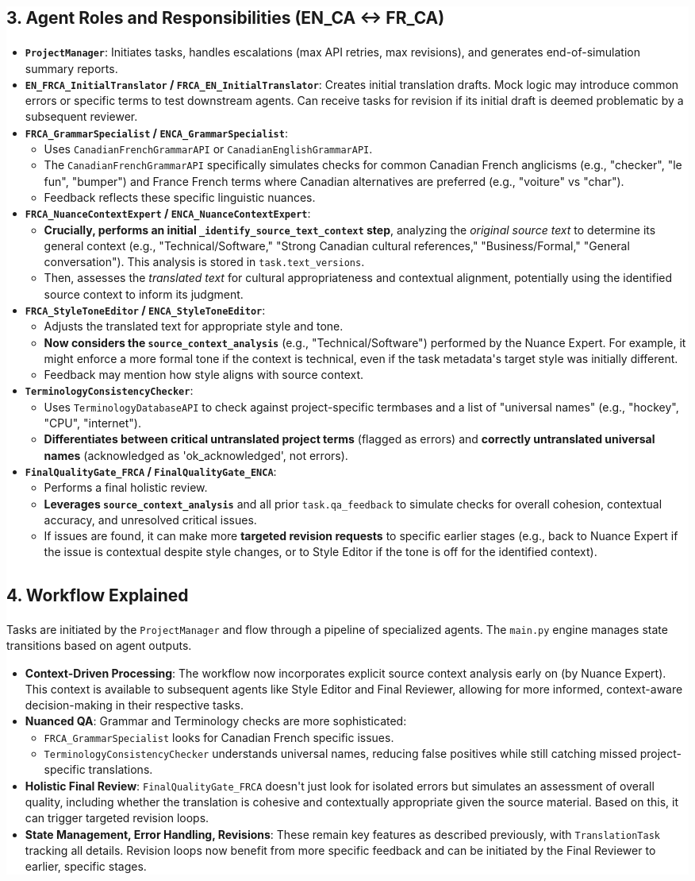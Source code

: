 ## 3. Agent Roles and Responsibilities (EN_CA <-> FR_CA)

*   **`ProjectManager`**: Initiates tasks, handles escalations (max API retries, max revisions), and generates end-of-simulation summary reports.
*   **`EN_FRCA_InitialTranslator` / `FRCA_EN_InitialTranslator`**: Creates initial translation drafts. Mock logic may introduce common errors or specific terms to test downstream agents. Can receive tasks for revision if its initial draft is deemed problematic by a subsequent reviewer.
*   **`FRCA_GrammarSpecialist` / `ENCA_GrammarSpecialist`**:
    *   Uses `CanadianFrenchGrammarAPI` or `CanadianEnglishGrammarAPI`.
    *   The `CanadianFrenchGrammarAPI` specifically simulates checks for common Canadian French anglicisms (e.g., "checker", "le fun", "bumper") and France French terms where Canadian alternatives are preferred (e.g., "voiture" vs "char").
    *   Feedback reflects these specific linguistic nuances.
*   **`FRCA_NuanceContextExpert` / `ENCA_NuanceContextExpert`**:
    *   **Crucially, performs an initial `_identify_source_text_context` step**, analyzing the *original source text* to determine its general context (e.g., "Technical/Software," "Strong Canadian cultural references," "Business/Formal," "General conversation"). This analysis is stored in `task.text_versions`.
    *   Then, assesses the *translated text* for cultural appropriateness and contextual alignment, potentially using the identified source context to inform its judgment.
*   **`FRCA_StyleToneEditor` / `ENCA_StyleToneEditor`**:
    *   Adjusts the translated text for appropriate style and tone.
    *   **Now considers the `source_context_analysis`** (e.g., "Technical/Software") performed by the Nuance Expert. For example, it might enforce a more formal tone if the context is technical, even if the task metadata's target style was initially different.
    *   Feedback may mention how style aligns with source context.
*   **`TerminologyConsistencyChecker`**:
    *   Uses `TerminologyDatabaseAPI` to check against project-specific termbases and a list of "universal names" (e.g., "hockey", "CPU", "internet").
    *   **Differentiates between critical untranslated project terms** (flagged as errors) and **correctly untranslated universal names** (acknowledged as 'ok_acknowledged', not errors).
*   **`FinalQualityGate_FRCA` / `FinalQualityGate_ENCA`**:
    *   Performs a final holistic review.
    *   **Leverages `source_context_analysis`** and all prior `task.qa_feedback` to simulate checks for overall cohesion, contextual accuracy, and unresolved critical issues.
    *   If issues are found, it can make more **targeted revision requests** to specific earlier stages (e.g., back to Nuance Expert if the issue is contextual despite style changes, or to Style Editor if the tone is off for the identified context).

## 4. Workflow Explained

Tasks are initiated by the `ProjectManager` and flow through a pipeline of specialized agents. The `main.py` engine manages state transitions based on agent outputs.

*   **Context-Driven Processing**: The workflow now incorporates explicit source context analysis early on (by Nuance Expert). This context is available to subsequent agents like Style Editor and Final Reviewer, allowing for more informed, context-aware decision-making in their respective tasks.
*   **Nuanced QA**: Grammar and Terminology checks are more sophisticated:
    *   `FRCA_GrammarSpecialist` looks for Canadian French specific issues.
    *   `TerminologyConsistencyChecker` understands universal names, reducing false positives while still catching missed project-specific translations.
*   **Holistic Final Review**: `FinalQualityGate_FRCA` doesn't just look for isolated errors but simulates an assessment of overall quality, including whether the translation is cohesive and contextually appropriate given the source material. Based on this, it can trigger targeted revision loops.
*   **State Management, Error Handling, Revisions**: These remain key features as described previously, with `TranslationTask` tracking all details. Revision loops now benefit from more specific feedback and can be initiated by the Final Reviewer to earlier, specific stages.
